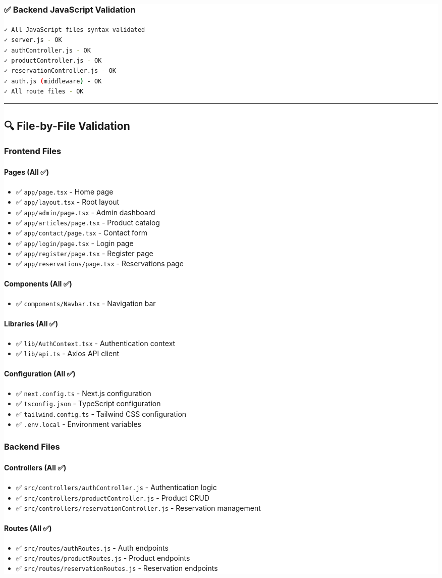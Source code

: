 ### ✅ Backend JavaScript Validation
```bash
✓ All JavaScript files syntax validated
✓ server.js - OK
✓ authController.js - OK
✓ productController.js - OK
✓ reservationController.js - OK
✓ auth.js (middleware) - OK
✓ All route files - OK
```

---

## 🔍 File-by-File Validation

### Frontend Files

#### Pages (All ✅)
- ✅ `app/page.tsx` - Home page
- ✅ `app/layout.tsx` - Root layout
- ✅ `app/admin/page.tsx` - Admin dashboard
- ✅ `app/articles/page.tsx` - Product catalog
- ✅ `app/contact/page.tsx` - Contact form
- ✅ `app/login/page.tsx` - Login page
- ✅ `app/register/page.tsx` - Register page
- ✅ `app/reservations/page.tsx` - Reservations page

#### Components (All ✅)
- ✅ `components/Navbar.tsx` - Navigation bar

#### Libraries (All ✅)
- ✅ `lib/AuthContext.tsx` - Authentication context
- ✅ `lib/api.ts` - Axios API client

#### Configuration (All ✅)
- ✅ `next.config.ts` - Next.js configuration
- ✅ `tsconfig.json` - TypeScript configuration
- ✅ `tailwind.config.ts` - Tailwind CSS configuration
- ✅ `.env.local` - Environment variables

### Backend Files

#### Controllers (All ✅)
- ✅ `src/controllers/authController.js` - Authentication logic
- ✅ `src/controllers/productController.js` - Product CRUD
- ✅ `src/controllers/reservationController.js` - Reservation management

#### Routes (All ✅)
- ✅ `src/routes/authRoutes.js` - Auth endpoints
- ✅ `src/routes/productRoutes.js` - Product endpoints
- ✅ `src/routes/reservationRoutes.js` - Reservation endpoints
